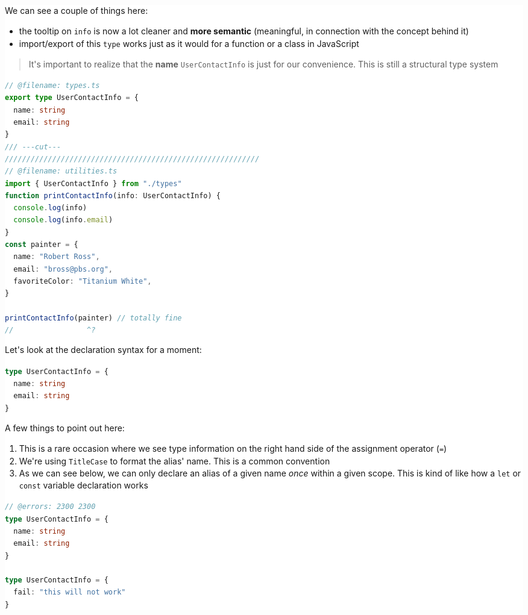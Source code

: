 We can see a couple of things here:

- the tooltip on `info` is now a lot cleaner and **more semantic** (meaningful, in connection with the concept behind it)
- import/export of this `type` works just as it would for a function or a class in JavaScript

> It's important to realize that the **name** `UserContactInfo` is just for our convenience. This is still a structural type system

```ts twoslash
// @filename: types.ts
export type UserContactInfo = {
  name: string
  email: string
}
/// ---cut---
///////////////////////////////////////////////////////////
// @filename: utilities.ts
import { UserContactInfo } from "./types"
function printContactInfo(info: UserContactInfo) {
  console.log(info)
  console.log(info.email)
}
const painter = {
  name: "Robert Ross",
  email: "bross@pbs.org",
  favoriteColor: "Titanium White",
}

printContactInfo(painter) // totally fine
//                 ^?
```

Let's look at the declaration syntax for a moment:

```ts twoslash
type UserContactInfo = {
  name: string
  email: string
}
```

A few things to point out here:

1. This is a rare occasion where we see type information on the right hand side of the assignment operator (`=`)
2. We're using `TitleCase` to format the alias' name. This is a common convention
3. As we can see below, we can only declare an alias of a given name _once_ within a given scope. This is kind of like how a `let` or `const` variable declaration works

```ts twoslash
// @errors: 2300 2300
type UserContactInfo = {
  name: string
  email: string
}

type UserContactInfo = {
  fail: "this will not work"
}
```
